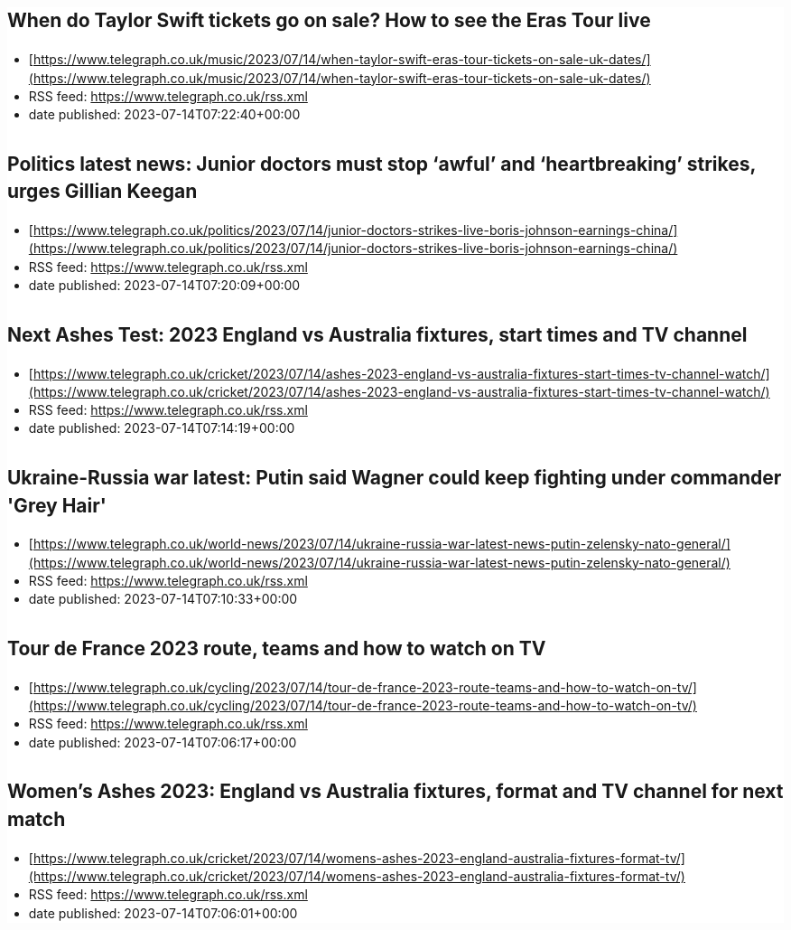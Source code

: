 

## When do Taylor Swift tickets go on sale? How to see the Eras Tour live
 - [https://www.telegraph.co.uk/music/2023/07/14/when-taylor-swift-eras-tour-tickets-on-sale-uk-dates/](https://www.telegraph.co.uk/music/2023/07/14/when-taylor-swift-eras-tour-tickets-on-sale-uk-dates/)
 - RSS feed: https://www.telegraph.co.uk/rss.xml
 - date published: 2023-07-14T07:22:40+00:00



## Politics latest news: Junior doctors must stop ‘awful’ and ‘heartbreaking’ strikes, urges Gillian Keegan
 - [https://www.telegraph.co.uk/politics/2023/07/14/junior-doctors-strikes-live-boris-johnson-earnings-china/](https://www.telegraph.co.uk/politics/2023/07/14/junior-doctors-strikes-live-boris-johnson-earnings-china/)
 - RSS feed: https://www.telegraph.co.uk/rss.xml
 - date published: 2023-07-14T07:20:09+00:00



## Next Ashes Test: 2023 England vs Australia fixtures, start times and TV channel
 - [https://www.telegraph.co.uk/cricket/2023/07/14/ashes-2023-england-vs-australia-fixtures-start-times-tv-channel-watch/](https://www.telegraph.co.uk/cricket/2023/07/14/ashes-2023-england-vs-australia-fixtures-start-times-tv-channel-watch/)
 - RSS feed: https://www.telegraph.co.uk/rss.xml
 - date published: 2023-07-14T07:14:19+00:00



## Ukraine-Russia war latest: Putin said Wagner could keep fighting under commander 'Grey Hair'
 - [https://www.telegraph.co.uk/world-news/2023/07/14/ukraine-russia-war-latest-news-putin-zelensky-nato-general/](https://www.telegraph.co.uk/world-news/2023/07/14/ukraine-russia-war-latest-news-putin-zelensky-nato-general/)
 - RSS feed: https://www.telegraph.co.uk/rss.xml
 - date published: 2023-07-14T07:10:33+00:00



## Tour de France 2023 route, teams and how to watch on TV
 - [https://www.telegraph.co.uk/cycling/2023/07/14/tour-de-france-2023-route-teams-and-how-to-watch-on-tv/](https://www.telegraph.co.uk/cycling/2023/07/14/tour-de-france-2023-route-teams-and-how-to-watch-on-tv/)
 - RSS feed: https://www.telegraph.co.uk/rss.xml
 - date published: 2023-07-14T07:06:17+00:00



## Women’s Ashes 2023: England vs Australia fixtures, format and TV channel for next match
 - [https://www.telegraph.co.uk/cricket/2023/07/14/womens-ashes-2023-england-australia-fixtures-format-tv/](https://www.telegraph.co.uk/cricket/2023/07/14/womens-ashes-2023-england-australia-fixtures-format-tv/)
 - RSS feed: https://www.telegraph.co.uk/rss.xml
 - date published: 2023-07-14T07:06:01+00:00
